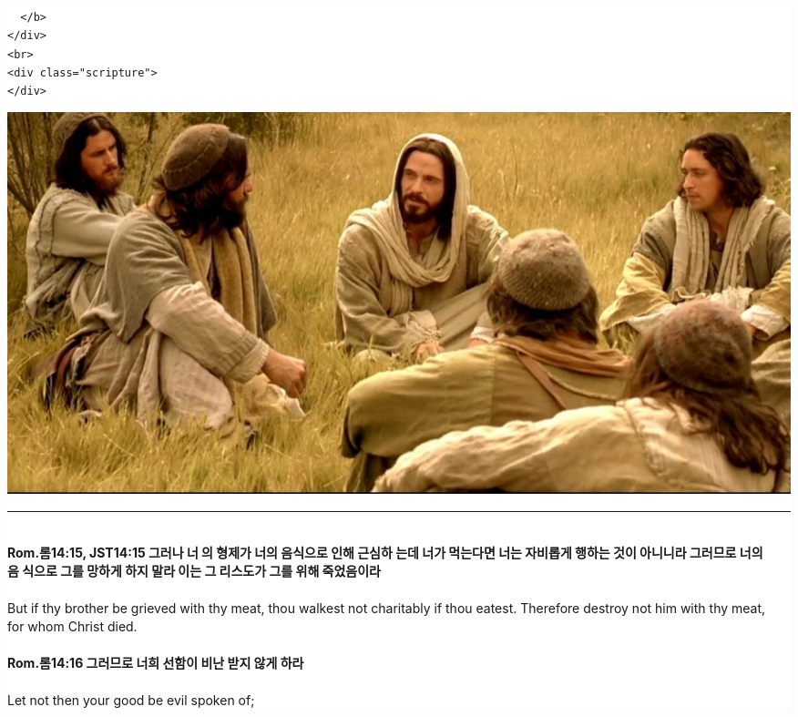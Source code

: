       </b>
    </div>
    <br>
    <div class="scripture">
    </div>         
  </div>
  <div class="image-container">
    <img src='../../pictures/picture_130.jpg'>
  </div>
</div>

---

<div class="columns">
  <div class="scriptures">
    <br>
    <div class="scripture">
      <b>Rom.롬14:15, JST14:15 그러나 너 의 형제가 너의 음식으로 인해 근심하 는데 너가 먹는다면 너는 자비롭게 행하는 것이 아니니라 그러므로 너의 음 식으로 그를 망하게 하지 말라 이는 그 리스도가 그를 위해 죽었음이라 
      </b>
    </div>
    <br>
    <div class="scripture">But if thy brother be grieved with thy meat, thou walkest not charitably if thou eatest. Therefore destroy not him with thy meat, for whom Christ died. 
    </div>
    <br>
    <div class="scripture">
      <b>Rom.롬14:16 그러므로 너희 선함이 비난 받지 않게 하라 
      </b>
    </div>
    <br>
    <div class="scripture">Let not then your good be evil spoken of; 
    </div>         
  </div>
  <div class="image-container">